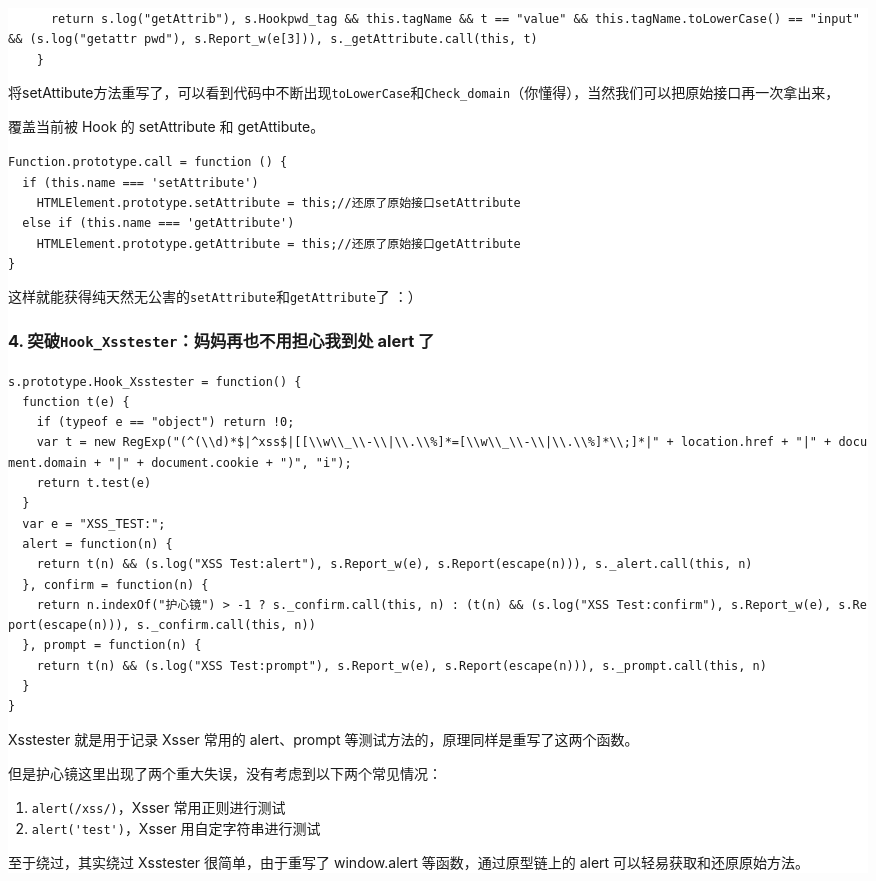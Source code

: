 ```
      return s.log("getAttrib"), s.Hookpwd_tag && this.tagName && t == "value" && this.tagName.toLowerCase() == "input" && (s.log("getattr pwd"), s.Report_w(e[3])), s._getAttribute.call(this, t)
    }

```

将setAttibute方法重写了，可以看到代码中不断出现`toLowerCase`和`Check_domain`（你懂得），当然我们可以把原始接口再一次拿出来，

覆盖当前被 Hook 的 setAttribute 和 getAttibute。

```
Function.prototype.call = function () {
  if (this.name === 'setAttribute')
    HTMLElement.prototype.setAttribute = this;//还原了原始接口setAttribute
  else if (this.name === 'getAttribute')
    HTMLElement.prototype.getAttribute = this;//还原了原始接口getAttribute
}

```

这样就能获得纯天然无公害的`setAttribute`和`getAttribute`了 ：）

### 4. 突破`Hook_Xsstester`：妈妈再也不用担心我到处 alert 了

```
s.prototype.Hook_Xsstester = function() {
  function t(e) {
    if (typeof e == "object") return !0;
    var t = new RegExp("(^(\\d)*$|^xss$|[[\\w\\_\\-\\|\\.\\%]*=[\\w\\_\\-\\|\\.\\%]*\\;]*|" + location.href + "|" + document.domain + "|" + document.cookie + ")", "i");
    return t.test(e)
  }
  var e = "XSS_TEST:";
  alert = function(n) {
    return t(n) && (s.log("XSS Test:alert"), s.Report_w(e), s.Report(escape(n))), s._alert.call(this, n)
  }, confirm = function(n) {
    return n.indexOf("护心镜") > -1 ? s._confirm.call(this, n) : (t(n) && (s.log("XSS Test:confirm"), s.Report_w(e), s.Report(escape(n))), s._confirm.call(this, n))
  }, prompt = function(n) {
    return t(n) && (s.log("XSS Test:prompt"), s.Report_w(e), s.Report(escape(n))), s._prompt.call(this, n)
  }
}

```

Xsstester 就是用于记录 Xsser 常用的 alert、prompt 等测试方法的，原理同样是重写了这两个函数。

但是护心镜这里出现了两个重大失误，没有考虑到以下两个常见情况：

1.  `alert(/xss/)`，Xsser 常用正则进行测试
2.  `alert('test')`，Xsser 用自定字符串进行测试

至于绕过，其实绕过 Xsstester 很简单，由于重写了 window.alert 等函数，通过原型链上的 alert 可以轻易获取和还原原始方法。
